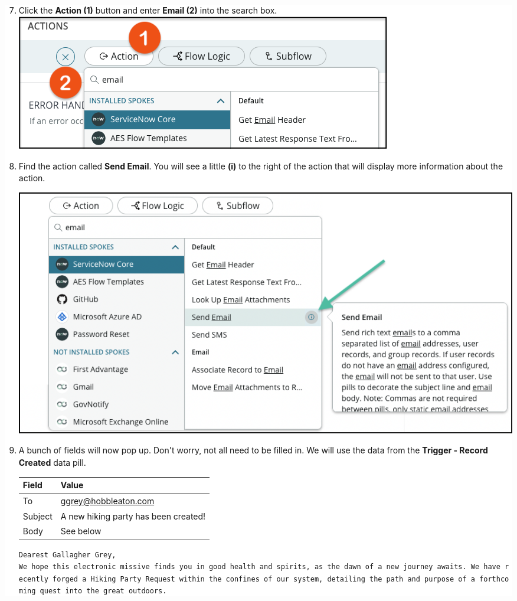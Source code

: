 7.  Click the **Action (1)** button and enter **Email (2)** into the search box.
    ![Alt text](images/knowledge2023_ccl1193_k23_lab1-10-a.png)

8.  Find the action called **Send Email**. You will see a little **(i)** to the right of the action that will display more information about the action.

    ![Alt text](images/knowledge2023_ccl1193_k23_lab1-11-a.png)

9.  A bunch of fields will now pop up. Don't worry, not all need to be filled in. We will use the data from the **Trigger - Record Created** data pill.
    

    | Field   | Value                                                                                                                    |
    |---------|--------------------------------------------------------------------------------------------------------------------------|
    | To      | ggrey@hobbleaton.com                                                                                                           |
    | Subject | A new hiking party has been created! |
    | Body    | See below  |
        Dearest Gallagher Grey, 
        We hope this electronic missive finds you in good health and spirits, as the dawn of a new journey awaits. We have recently forged a Hiking Party Request within the confines of our system, detailing the path and purpose of a forthcoming quest into the great outdoors.
